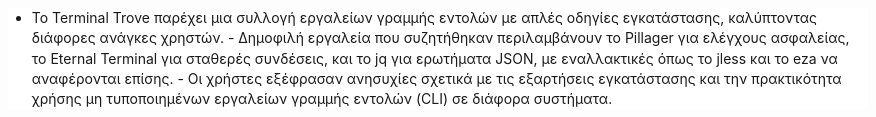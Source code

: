 - Το Terminal Trove παρέχει μια συλλογή εργαλείων γραμμής εντολών με απλές οδηγίες εγκατάστασης, καλύπτοντας διάφορες ανάγκες χρηστών. - Δημοφιλή εργαλεία που συζητήθηκαν περιλαμβάνουν το Pillager για ελέγχους ασφαλείας, το Eternal Terminal για σταθερές συνδέσεις, και το jq για ερωτήματα JSON, με εναλλακτικές όπως το jless και το eza να αναφέρονται επίσης. - Οι χρήστες εξέφρασαν ανησυχίες σχετικά με τις εξαρτήσεις εγκατάστασης και την πρακτικότητα χρήσης μη τυποποιημένων εργαλείων γραμμής εντολών (CLI) σε διάφορα συστήματα.

<head>
  <meta property="og:title" content="Internet Archive: Ειδοποίηση παραβίασης ασφάλειας" />
  <meta property="og:type" content="website" />
  <meta property="og:image" content="https://og.cho.sh/api/og/?title=Internet%20Archive%3A%20%CE%95%CE%B9%CE%B4%CE%BF%CF%80%CE%BF%CE%AF%CE%B7%CF%83%CE%B7%20%CF%80%CE%B1%CF%81%CE%B1%CE%B2%CE%AF%CE%B1%CF%83%CE%B7%CF%82%20%CE%B1%CF%83%CF%86%CE%AC%CE%BB%CE%B5%CE%B9%CE%B1%CF%82&subheading=%CE%A0%CE%AD%CE%BC%CF%80%CF%84%CE%B7%2010%20%CE%9F%CE%BA%CF%84%CF%89%CE%B2%CF%81%CE%AF%CE%BF%CF%85%202024%3A%20%CE%A0%CE%B5%CF%81%CE%AF%CE%BB%CE%B7%CF%88%CE%B7%20Hacker%20News" />
</head>
